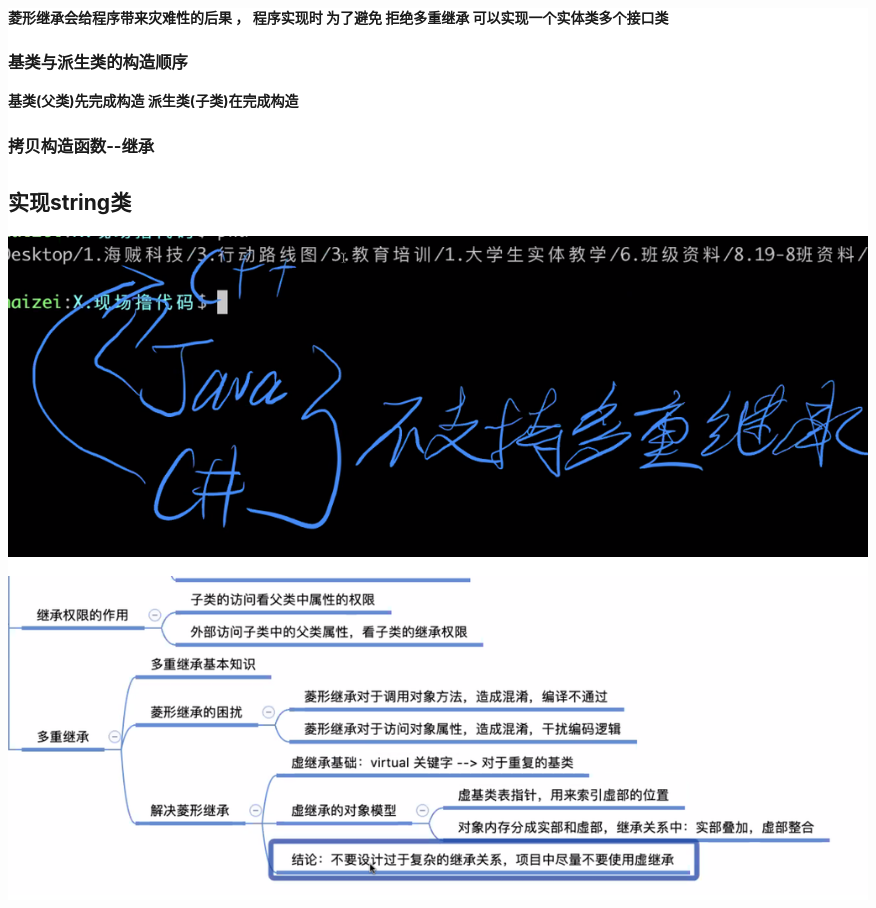 __菱形继承会给程序带来灾难性的后果 ， 程序实现时 为了避免 拒绝多重继承  可以实现一个实体类多个接口类__

### 基类与派生类的构造顺序

__基类(父类)先完成构造 派生类(子类)在完成构造__

### 拷贝构造函数--继承

## 实现string类



![深度截图_选择区域_20200801152636](./picture/深度截图_选择区域_20200801152636.png)

![继承](./picture/继承.png)
